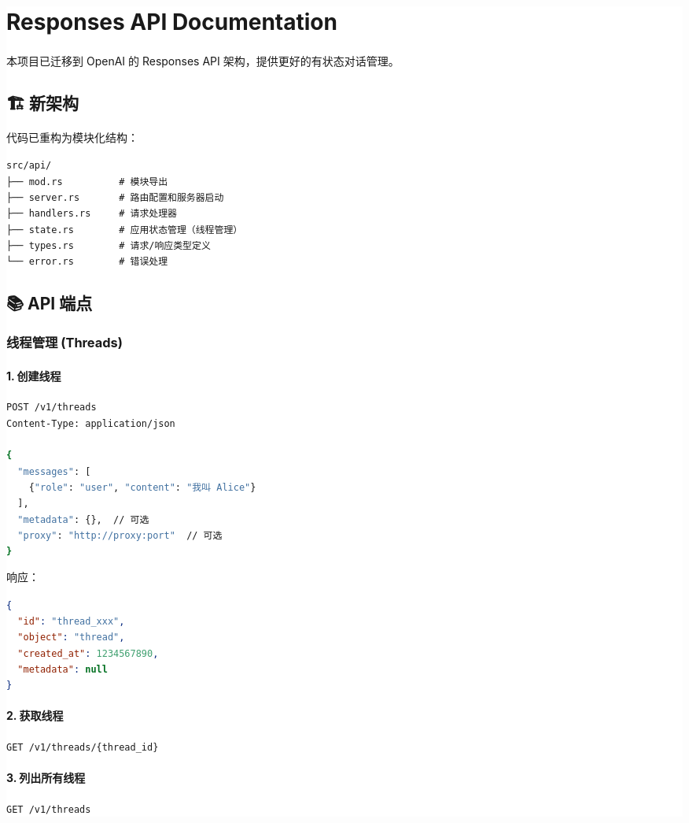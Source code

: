 # Responses API Documentation

本项目已迁移到 OpenAI 的 Responses API 架构，提供更好的有状态对话管理。

## 🏗️ 新架构

代码已重构为模块化结构：

```
src/api/
├── mod.rs          # 模块导出
├── server.rs       # 路由配置和服务器启动
├── handlers.rs     # 请求处理器
├── state.rs        # 应用状态管理（线程管理）
├── types.rs        # 请求/响应类型定义
└── error.rs        # 错误处理
```

## 📚 API 端点

### 线程管理 (Threads)

#### 1. 创建线程
```bash
POST /v1/threads
Content-Type: application/json

{
  "messages": [
    {"role": "user", "content": "我叫 Alice"}
  ],
  "metadata": {},  // 可选
  "proxy": "http://proxy:port"  // 可选
}
```

响应：
```json
{
  "id": "thread_xxx",
  "object": "thread",
  "created_at": 1234567890,
  "metadata": null
}
```

#### 2. 获取线程
```bash
GET /v1/threads/{thread_id}
```

#### 3. 列出所有线程
```bash
GET /v1/threads
```
